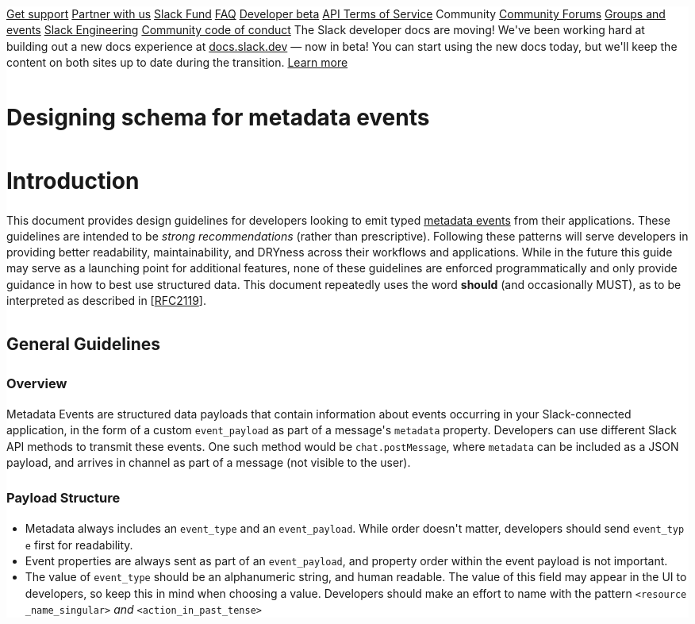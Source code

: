 [Get support](https://api.slack.com/support)
[Partner with us](https://slack.com/partners)
[Slack Fund](https://slack.com/developers/fund)
[FAQ](https://api.slack.com/faq)
[Developer beta](https://api.slack.com/developer-beta)
[API Terms of Service](https://slack.com/terms-of-service/api)
Community
[Community Forums](https://trailhead.salesforce.com/trailblazercommunity)
[Groups and events](https://api.slack.com/groups-and-events)
[Slack Engineering](https://api.slack.com/engineering)
[Community code of conduct](https://api.slack.com/community/code-of-conduct)
The Slack developer docs are moving! We've been working hard at building out a new docs experience at [docs.slack.dev](https://docs.slack.dev) — now in beta! You can start using the new docs today, but we'll keep the content on both sites up to date during the transition. 
[Learn more](https://api.slack.com/changelog/2024-12-api-site-migration)
# Designing schema for metadata events
# Introduction[](https://api.slack.com/reference/metadata#introduction)
This document provides design guidelines for developers looking to emit typed [metadata events](https://api.slack.com/automation/metadata-events) from their applications. These guidelines are intended to be _strong recommendations_ (rather than prescriptive). Following these patterns will serve developers in providing better readability, maintainability, and DRYness across their workflows and applications.
While in the future this guide may serve as a launching point for additional features, none of these guidelines are enforced programmatically and only provide guidance in how to best use structured data.
This document repeatedly uses the word **should** (and occasionally MUST), as to be interpreted as described in [[RFC2119](https://tools.ietf.org/html/rfc2119)].
## General Guidelines [](https://api.slack.com/reference/metadata#general)[](https://api.slack.com/reference/metadata#general)
### Overview [](https://api.slack.com/reference/metadata#overview)[](https://api.slack.com/reference/metadata#overview)
Metadata Events are structured data payloads that contain information about events occurring in your Slack-connected application, in the form of a custom `event_payload` as part of a message's `metadata` property.
Developers can use different Slack API methods to transmit these events. One such method would be `chat.postMessage`, where `metadata` can be included as a JSON payload, and arrives in channel as part of a message (not visible to the user).
### Payload Structure [](https://api.slack.com/reference/metadata#payload_structure)[](https://api.slack.com/reference/metadata#payload_structure)
  * Metadata always includes an `event_type` and an `event_payload`. While order doesn't matter, developers should send `event_type` first for readability.
  * Event properties are always sent as part of an `event_payload`, and property order within the event payload is not important.
  * The value of `event_type` should be an alphanumeric string, and human readable. The value of this field may appear in the UI to developers, so keep this in mind when choosing a value. Developers should make an effort to name with the pattern `<resource_name_singular>` _and_ `<action_in_past_tense>`
